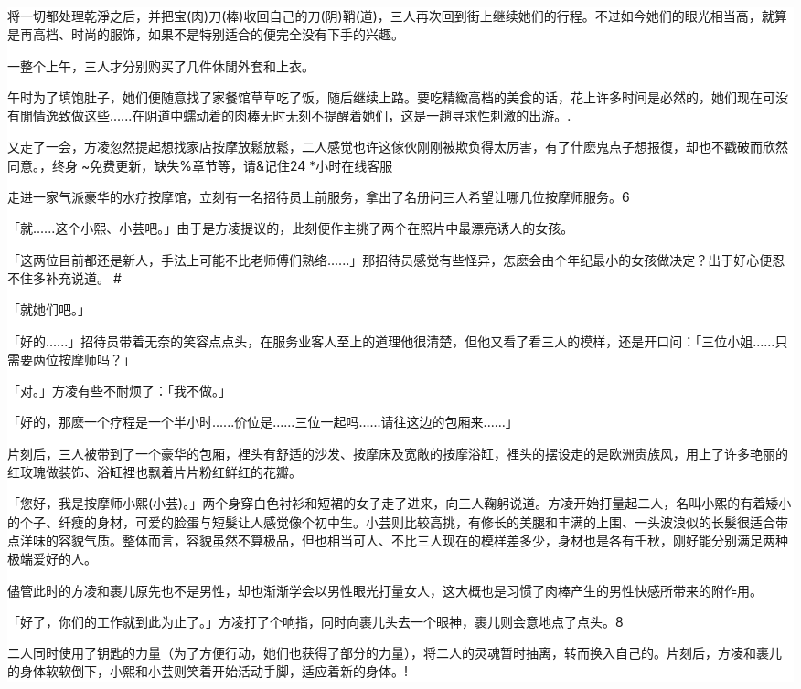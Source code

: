 将一切都处理乾淨之后，并把宝(肉)刀(棒)收回自己的刀(阴)鞘(道)，三人再次回到街上继续她们的行程。不过如今她们的眼光相当高，就算是再高档、时尚的服饰，如果不是特别适合的便完全没有下手的兴趣。



一整个上午，三人才分别购买了几件休閒外套和上衣。




午时为了填饱肚子，她们便随意找了家餐馆草草吃了饭，随后继续上路。要吃精緻高档的美食的话，花上许多时间是必然的，她们现在可没有閒情逸致做这些......在阴道中蠕动着的肉棒无时无刻不提醒着她们，这是一趟寻求性刺激的出游。.



又走了一会，方凌忽然提起想找家店按摩放鬆放鬆，二人感觉也许这傢伙刚刚被欺负得太厉害，有了什麽鬼点子想报復，却也不戳破而欣然同意。，终身 ~免费更新，缺失%章节等，请&记住24 *小时在线客服





走进一家气派豪华的水疗按摩馆，立刻有一名招待员上前服务，拿出了名册问三人希望让哪几位按摩师服务。6



「就......这个小熙、小芸吧。」由于是方凌提议的，此刻便作主挑了两个在照片中最漂亮诱人的女孩。





「这两位目前都还是新人，手法上可能不比老师傅们熟络......」那招待员感觉有些怪异，怎麽会由个年纪最小的女孩做决定？出于好心便忍不住多补充说道。 #



「就她们吧。」





「好的......」招待员带着无奈的笑容点点头，在服务业客人至上的道理他很清楚，但他又看了看三人的模样，还是开口问：「三位小姐......只需要两位按摩师吗？」



「对。」方凌有些不耐烦了：「我不做。」





「好的，那麽一个疗程是一个半小时......价位是......三位一起吗......请往这边的包厢来......」



片刻后，三人被带到了一个豪华的包厢，裡头有舒适的沙发、按摩床及宽敞的按摩浴缸，裡头的摆设走的是欧洲贵族风，用上了许多艳丽的红玫瑰做装饰、浴缸裡也飘着片片粉红鲜红的花瓣。



「您好，我是按摩师小熙(小芸)。」两个身穿白色衬衫和短裙的女子走了进来，向三人鞠躬说道。方凌开始打量起二人，名叫小熙的有着矮小的个子、纤瘦的身材，可爱的脸蛋与短髮让人感觉像个初中生。小芸则比较高挑，有修长的美腿和丰满的上围、一头波浪似的长髮很适合带点洋味的容貌气质。整体而言，容貌虽然不算极品，但也相当可人、不比三人现在的模样差多少，身材也是各有千秋，刚好能分别满足两种极端爱好的人。





儘管此时的方凌和裹儿原先也不是男性，却也渐渐学会以男性眼光打量女人，这大概也是习惯了肉棒产生的男性快感所带来的附作用。



「好了，你们的工作就到此为止了。」方凌打了个响指，同时向裹儿头去一个眼神，裹儿则会意地点了点头。8





二人同时使用了钥匙的力量（为了方便行动，她们也获得了部分的力量），将二人的灵魂暂时抽离，转而换入自己的。片刻后，方凌和裹儿的身体软软倒下，小熙和小芸则笑着开始活动手脚，适应着新的身体。!


